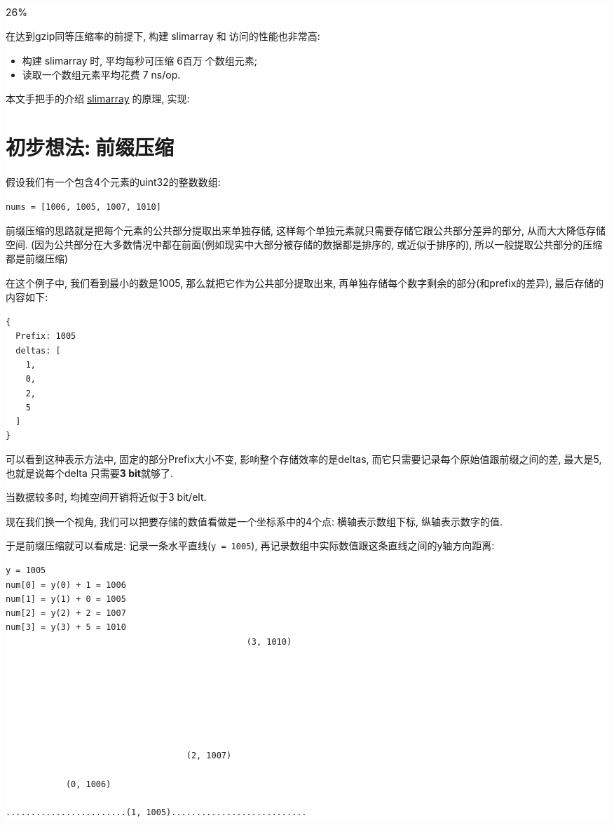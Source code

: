 <td style="text-align: right;">26%</td>
</tr>
</table>

在达到gzip同等压缩率的前提下, 构建 slimarray 和 访问的性能也非常高:

-   构建 slimarray 时, 平均每秒可压缩 6百万 个数组元素;
-   读取一个数组元素平均花费 7 ns/op.

本文手把手的介绍 [slimarray](https://github.com/openacid/slimarray) 的原理, 实现:

# 初步想法: 前缀压缩

假设我们有一个包含4个元素的uint32的整数数组:

```
nums = [1006, 1005, 1007, 1010]
```

前缀压缩的思路就是把每个元素的公共部分提取出来单独存储, 这样每个单独元素就只需要存储它跟公共部分差异的部分, 从而大大降低存储空间. (因为公共部分在大多数情况中都在前面(例如现实中大部分被存储的数据都是排序的, 或近似于排序的), 所以一般提取公共部分的压缩都是前缀压缩)

在这个例子中, 我们看到最小的数是1005, 那么就把它作为公共部分提取出来, 再单独存储每个数字剩余的部分(和prefix的差异), 最后存储的内容如下:

```
{
  Prefix: 1005
  deltas: [
    1,
    0,
    2,
    5
  ]
}
```

可以看到这种表示方法中, 固定的部分Prefix大小不变, 影响整个存储效率的是deltas, 而它只需要记录每个原始值跟前缀之间的差, 最大是5, 也就是说每个delta 只需要**3 bit**就够了.

当数据较多时, 均摊空间开销将近似于3 bit/elt.

现在我们换一个视角, 我们可以把要存储的数值看做是一个坐标系中的4个点:
横轴表示数组下标, 纵轴表示数字的值.

于是前缀压缩就可以看成是: 记录一条水平直线(`y = 1005`), 再记录数组中实际数值跟这条直线之间的y轴方向距离:

```
y = 1005
num[0] = y(0) + 1 = 1006
num[1] = y(1) + 0 = 1005
num[2] = y(2) + 2 = 1007
num[3] = y(3) + 5 = 1010
                                                (3, 1010)







                                    (2, 1007)

            (0, 1006)

........................(1, 1005)...........................
```


[slim]: https://github.com/openacid/slim "slim"
[slimarray]: https://github.com/openacid/slimarray "slimarray"